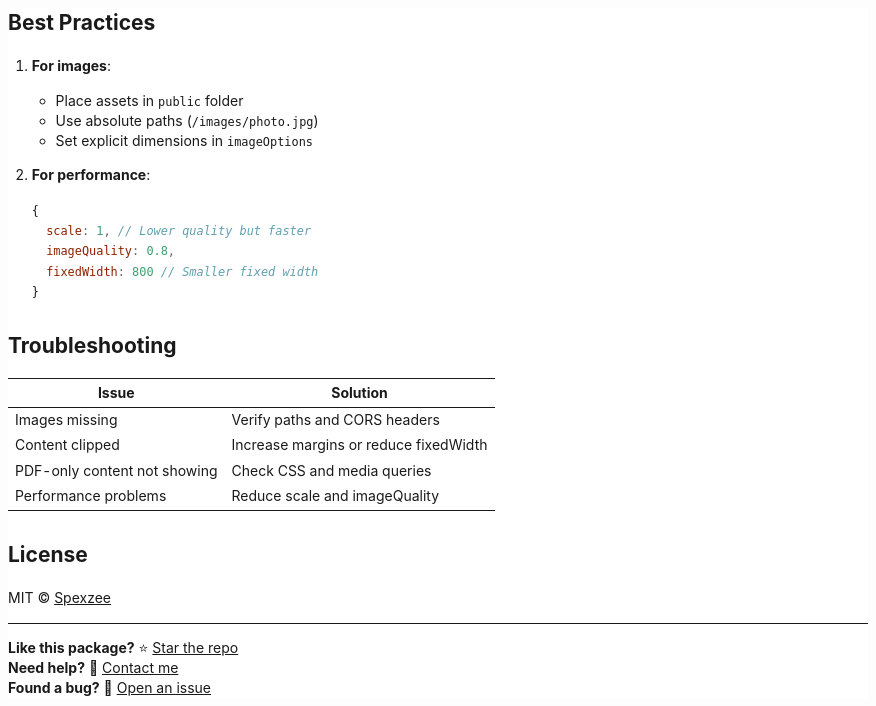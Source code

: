 ## Best Practices

1. **For images**:
   - Place assets in `public` folder
   - Use absolute paths (`/images/photo.jpg`)
   - Set explicit dimensions in `imageOptions`

2. **For performance**:
   ```jsx
   {
     scale: 1, // Lower quality but faster
     imageQuality: 0.8,
     fixedWidth: 800 // Smaller fixed width
   }
   ```
## Troubleshooting

**Issue** | **Solution**
---|---
Images missing | Verify paths and CORS headers
Content clipped | Increase margins or reduce fixedWidth
PDF-only content not showing | Check CSS and media queries
Performance problems | Reduce scale and imageQuality

## License

MIT © [Spexzee](https://github.com/spexzee)

---

**Like this package?** ⭐️ [Star the repo](https://github.com/spexzee/react-pdfhook)  
**Need help?** 📧 [Contact me](mailto:spexzee.abufxu69@gmail.com)  
**Found a bug?** 🐛 [Open an issue](https://github.com/spexzee/react-pdfhook/issues)